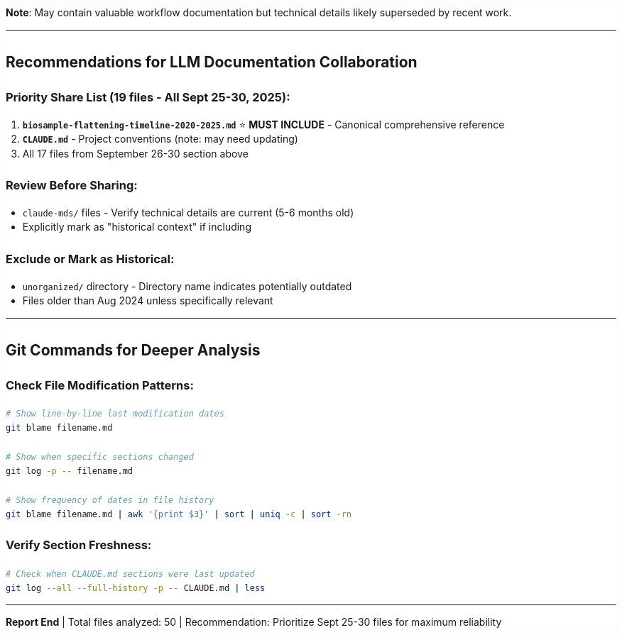 **Note**: May contain valuable workflow documentation but technical details likely superseded by recent work.

---

## Recommendations for LLM Documentation Collaboration

### Priority Share List (19 files - All Sept 25-30, 2025):
1. **`biosample-flattening-timeline-2020-2025.md`** ⭐ **MUST INCLUDE** - Canonical comprehensive reference
2. **`CLAUDE.md`** - Project conventions (note: may need updating)
3. All 17 files from September 26-30 section above

### Review Before Sharing:
- `claude-mds/` files - Verify technical details are current (5-6 months old)
- Explicitly mark as "historical context" if including

### Exclude or Mark as Historical:
- `unorganized/` directory - Directory name indicates potentially outdated
- Files older than Aug 2024 unless specifically relevant

---

## Git Commands for Deeper Analysis

### Check File Modification Patterns:
```bash
# Show line-by-line last modification dates
git blame filename.md

# Show when specific sections changed
git log -p -- filename.md

# Show frequency of dates in file history
git blame filename.md | awk '{print $3}' | sort | uniq -c | sort -rn
```

### Verify Section Freshness:
```bash
# Check when CLAUDE.md sections were last updated
git log --all --full-history -p -- CLAUDE.md | less
```

---

**Report End** | Total files analyzed: 50 | Recommendation: Prioritize Sept 25-30 files for maximum reliability
